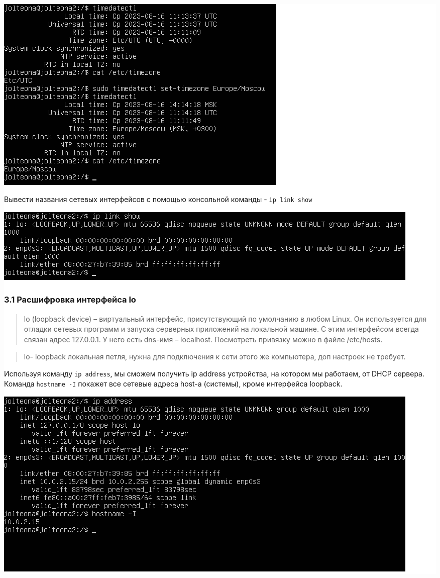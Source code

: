 ![вывод информации об временной зоне](Images/Timezone.PNG)

Вывести названия сетевых интерфейсов с помощью консольной команды - `ip link show`

![вывод названий сетевых интерфейсов](Images/Ip_link.PNG)


### 3.1 Расшифровка интерфейса lo

>lo (loopback device) – виртуальный интерфейс, присутствующий по умолчанию в любом Linux. Он используется для отладки сетевых программ и запуска серверных приложений на локальной машине. С этим интерфейсом всегда связан адрес 127.0.0.1. У него есть dns-имя – localhost. Посмотреть привязку можно в файле /etc/hosts.

>lo- loopback локальная петля, нужна для подключения к сети этого же компьютера, доп настроек не требует.

Используя команду `ip address`, мы сможем получить ip address устройства, на котором мы работаем, от DHCP сервера.
Команда `hostname -I` покажет все сетевые адреса host-а (системы), кроме интерфейса loopback.

![вывод информации об ip address устройства а также hostname адрес](Images/IP_address.PNG)
